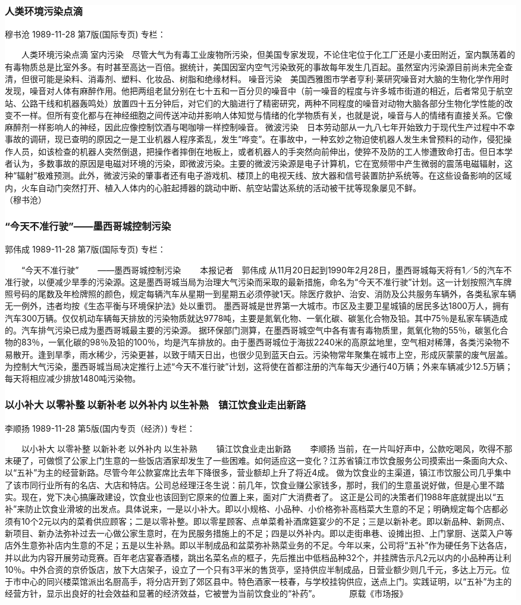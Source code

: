 
### 人类环境污染点滴
穆书沧
1989-11-28
第7版(国际专页)
专栏：

　　人类环境污染点滴
    室内污染　尽管大气为有毒工业废物所污染，但美国专家发现，不论住宅位于化工厂还是小麦田附近，室内飘荡着的有毒物质总是比室外多。有时甚至高达一百倍。据统计，美国因室内空气污染致死的事故每年发生几百起。虽然室内污染源目前尚未完全查清，但很可能是染料、消毒剂、塑料、化妆品、树脂和绝缘材料。
    噪音污染　美国西雅图市学者亨利·莱研究噪音对大脑的生物化学作用时发现，噪音对人体有麻醉作用。他把两组老鼠分别在七十五和一百分贝的噪音中（前一噪音的程度与许多城市街道的相近，后者常见于航空站、公路干线和机器轰鸣处）放置四十五分钟后，对它们的大脑进行了精密研究，两种不同程度的噪音对动物大脑各部分生物化学性能的改变不一样。但所有变化都与在神经细胞之间传送冲动并影响人体知觉与情绪的化学物质有关，也就是说，噪音与人的情绪有直接关系。它像麻醉剂一样影响人的神经，因此应像控制饮酒与喝咖啡一样控制噪音。
    微波污染　日本劳动部从一九八七年开始致力于现代生产过程中不幸事故的调研，现已查明的原因之一是工业机器人程序紊乱，发生“哗变”。在事故中，一种玄妙之物迫使机器人发生未曾预料的动作，侵犯操作人员，如该检查的机器人突然倒退，把操作者摔倒在地板上，或者机器人的手突然向前伸出，使猝不及防的工人惨遭致命打击。但日本学者认为，多数事故的原因是电磁对环境的污染，即微波污染。主要的微波污染源是电子计算机，它在宽频带中产生微弱的震荡电磁辐射，这种“辐射”极难预测。此外，微波污染的肇事者还有电子游戏机、楼顶上的电视天线、放大器和信号装置防护系统等。在这些设备影响的区域内，火车自动门突然打开、植入人体内的心脏起搏器的跳动中断、航空站雷达系统的活动被干扰等现象屡见不鲜。    
    （穆书沧）


### “今天不准行驶”——墨西哥城控制污染
郭伟成
1989-11-28
第7版(国际专页)
专栏：

　　“今天不准行驶”
　　——墨西哥城控制污染
　　本报记者　郭伟成
    从11月20日起到1990年2月28日，墨西哥城每天将有1／5的汽车不准行驶，以便减少旱季的污染源。这是墨西哥城当局为治理大气污染而采取的最新措施，命名为“今天不准行驶”计划。这一计划按照汽车牌照号码的尾数及年检牌照的颜色，规定每辆汽车从星期一到星期五必须停驶1天。除医疗救护、治安、消防及公共服务车辆外，各类私家车辆无一例外，违者均按《生态平衡与环境保护法》处以重罚。
    墨西哥城是世界第一大城市。市区及主要卫星城镇的居民多达1800万人，拥有汽车300万辆。仅仅机动车辆每天排放的污染物质就达9778吨，主要是氮氧化物、一氧化碳、碳氢化合物及铅。其中75％是私家车辆造成的。汽车排气污染已成为墨西哥城最主要的污染源。
    据环保部门测算，在墨西哥城空气中各有害有毒物质里，氮氧化物的55％，碳氢化合物的83％，一氧化碳的98％及铅的100％，均是汽车排放的。由于墨西哥城位于海拔2240米的高原盆地里，空气相对稀薄，各类污染物不易散开。逢到旱季，雨水稀少，污染更甚，以致于晴天日出，也很少见到蓝天白云。污染物常年聚集在城市上空，形成灰蒙蒙的废气层盖。
    为控制大气污染，墨西哥城当局决定推行上述“今天不准行驶”计划，这将使在首都注册的汽车每天少通行40万辆；外来车辆减少12.5万辆；每天将相应减少排放1480吨污染物。


### 以小补大 以零补整 以新补老 以外补内 以生补熟　镇江饮食业走出新路
李顺扬
1989-11-28
第5版(国内专页（经济）)
专栏：

　　以小补大 以零补整 以新补老 以外补内 以生补熟
　　镇江饮食业走出新路
　　李顺扬
    当前，在一片叫好声中，公款吃喝风，吹得不那末硬了，可做惯了公家上门生意的一些饭店酒家却发生了一些困难。如何适应这一变化？江苏省镇江市饮食服务公司摸索出一条面向大众、以“五补”为主的经营新路。尽管今年公款宴席比去年下降很多，营业额却上升了将近4成。
    做为饮食业的主渠道，镇江市饮服公司几乎集中了该市同行业所有的名店、大店和特店。公司总经理汪冬生说：前几年，饮食业赚公家钱多，那时，我们的生意虽说好做，但是心里不踏实。现在，党下决心搞廉政建设，饮食业也该回到它原来的位置上来，面对广大消费者了。
    这正是公司的决策者们1988年底就提出以“五补”来防止饮食业滑坡的出发点。具体说来，一是以小补大。即以小规格、小品种、小价格弥补高档菜大生意的不足；明确规定每个店都必须有10个2元以内的菜肴供应顾客；二是以零补整。即以零星顾客、点单菜肴补酒席筵宴少的不足；三是以新补老。即以新品种、新网点、新项目、新办法弥补过去一心做公家生意时，在为民服务措施上的不足；四是以外补内。即以走街串巷、设摊出担、上门掌厨、送菜入户等店外生意弥补店内生意的不足；五是以生补熟。即以半制成品和盆菜弥补熟菜业务的不足。今年以来，公司将“五补”作为硬任务下达各店，并以此为内容开展劳动竞赛。百年老店宴春酒楼，跳出名菜名点的框子，先后推出中低档品种32个，并挂牌告示凡2元以内的小品种再让利10％。中外合资的京侨饭店，放下大店架子，设立了一个只有3平米的售货亭，坚持供应半制成品，日营业额少则几千元，多达上万元。位于市中心的同兴楼菜馆派出名厨高手，将分店开到了郊区县中。特色酒家一枝春，与学校挂钩供应，送点上门。实践证明，以“五补”为主的经营方针，显示出良好的社会效益和显著的经济效益，它被誉为当前饮食业的“补药”。　　　　原载《市场报》
